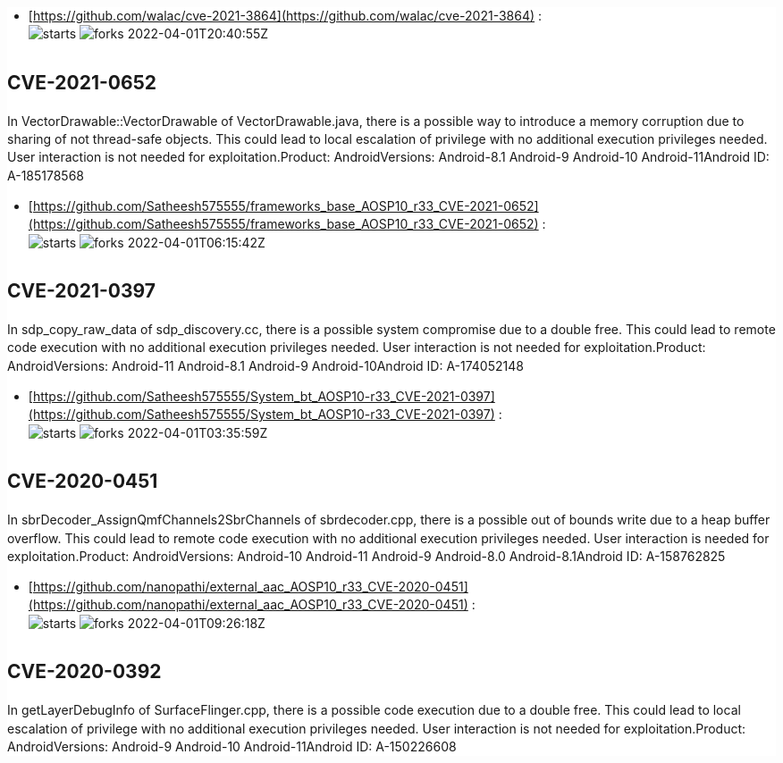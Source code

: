 - [https://github.com/walac/cve-2021-3864](https://github.com/walac/cve-2021-3864) :  
![starts](https://img.shields.io/github/stars/walac/cve-2021-3864.svg) 
![forks](https://img.shields.io/github/forks/walac/cve-2021-3864.svg) 
2022-04-01T20:40:55Z

## CVE-2021-0652
 In VectorDrawable::VectorDrawable of VectorDrawable.java, there is a possible way to introduce a memory corruption due to sharing of not thread-safe objects. This could lead to local escalation of privilege with no additional execution privileges needed. User interaction is not needed for exploitation.Product: AndroidVersions: Android-8.1 Android-9 Android-10 Android-11Android ID: A-185178568

- [https://github.com/Satheesh575555/frameworks_base_AOSP10_r33_CVE-2021-0652](https://github.com/Satheesh575555/frameworks_base_AOSP10_r33_CVE-2021-0652) :  
![starts](https://img.shields.io/github/stars/Satheesh575555/frameworks_base_AOSP10_r33_CVE-2021-0652.svg) 
![forks](https://img.shields.io/github/forks/Satheesh575555/frameworks_base_AOSP10_r33_CVE-2021-0652.svg) 
2022-04-01T06:15:42Z

## CVE-2021-0397
 In sdp_copy_raw_data of sdp_discovery.cc, there is a possible system compromise due to a double free. This could lead to remote code execution with no additional execution privileges needed. User interaction is not needed for exploitation.Product: AndroidVersions: Android-11 Android-8.1 Android-9 Android-10Android ID: A-174052148

- [https://github.com/Satheesh575555/System_bt_AOSP10-r33_CVE-2021-0397](https://github.com/Satheesh575555/System_bt_AOSP10-r33_CVE-2021-0397) :  
![starts](https://img.shields.io/github/stars/Satheesh575555/System_bt_AOSP10-r33_CVE-2021-0397.svg) 
![forks](https://img.shields.io/github/forks/Satheesh575555/System_bt_AOSP10-r33_CVE-2021-0397.svg) 
2022-04-01T03:35:59Z

## CVE-2020-0451
 In sbrDecoder_AssignQmfChannels2SbrChannels of sbrdecoder.cpp, there is a possible out of bounds write due to a heap buffer overflow. This could lead to remote code execution with no additional execution privileges needed. User interaction is needed for exploitation.Product: AndroidVersions: Android-10 Android-11 Android-9 Android-8.0 Android-8.1Android ID: A-158762825

- [https://github.com/nanopathi/external_aac_AOSP10_r33_CVE-2020-0451](https://github.com/nanopathi/external_aac_AOSP10_r33_CVE-2020-0451) :  
![starts](https://img.shields.io/github/stars/nanopathi/external_aac_AOSP10_r33_CVE-2020-0451.svg) 
![forks](https://img.shields.io/github/forks/nanopathi/external_aac_AOSP10_r33_CVE-2020-0451.svg) 
2022-04-01T09:26:18Z

## CVE-2020-0392
 In getLayerDebugInfo of SurfaceFlinger.cpp, there is a possible code execution due to a double free. This could lead to local escalation of privilege with no additional execution privileges needed. User interaction is not needed for exploitation.Product: AndroidVersions: Android-9 Android-10 Android-11Android ID: A-150226608

